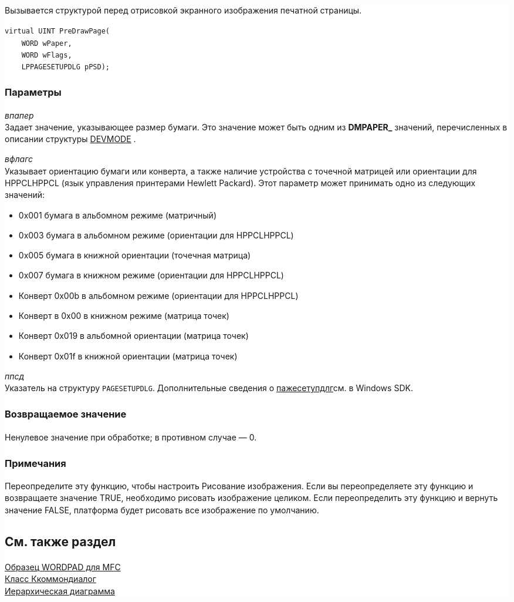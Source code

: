 Вызывается структурой перед отрисовкой экранного изображения печатной страницы.

```
virtual UINT PreDrawPage(
    WORD wPaper,
    WORD wFlags,
    LPPAGESETUPDLG pPSD);
```

### <a name="parameters"></a>Параметры

*впапер*<br/>
Задает значение, указывающее размер бумаги. Это значение может быть одним из **DMPAPER_** значений, перечисленных в описании структуры [DEVMODE](/windows/win32/api/wingdi/ns-wingdi-devmodea) .

*вфлагс*<br/>
Указывает ориентацию бумаги или конверта, а также наличие устройства с точечной матрицей или ориентации для HPPCLHPPCL (язык управления принтерами Hewlett Packard). Этот параметр может принимать одно из следующих значений:

- 0x001 бумага в альбомном режиме (матричный)

- 0x003 бумага в альбомном режиме (ориентации для HPPCLHPPCL)

- 0x005 бумага в книжной ориентации (точечная матрица)

- 0x007 бумага в книжном режиме (ориентации для HPPCLHPPCL)

- Конверт 0x00b в альбомном режиме (ориентации для HPPCLHPPCL)

- Конверт в 0x00 в книжном режиме (матрица точек)

- Конверт 0x019 в альбомной ориентации (матрица точек)

- Конверт 0x01f в книжной ориентации (матрица точек)

*ппсд*<br/>
Указатель на структуру `PAGESETUPDLG`. Дополнительные сведения о [пажесетупдлг](/windows/win32/api/commdlg/ns-commdlg-pagesetupdlgw)см. в Windows SDK.

### <a name="return-value"></a>Возвращаемое значение

Ненулевое значение при обработке; в противном случае — 0.

### <a name="remarks"></a>Примечания

Переопределите эту функцию, чтобы настроить Рисование изображения. Если вы переопределяете эту функцию и возвращаете значение TRUE, необходимо рисовать изображение целиком. Если переопределить эту функцию и вернуть значение FALSE, платформа будет рисовать все изображение по умолчанию.

## <a name="see-also"></a>См. также раздел

[Образец WORDPAD для MFC](../../overview/visual-cpp-samples.md)<br/>
[Класс Ккоммондиалог](../../mfc/reference/ccommondialog-class.md)<br/>
[Иерархическая диаграмма](../../mfc/hierarchy-chart.md)
